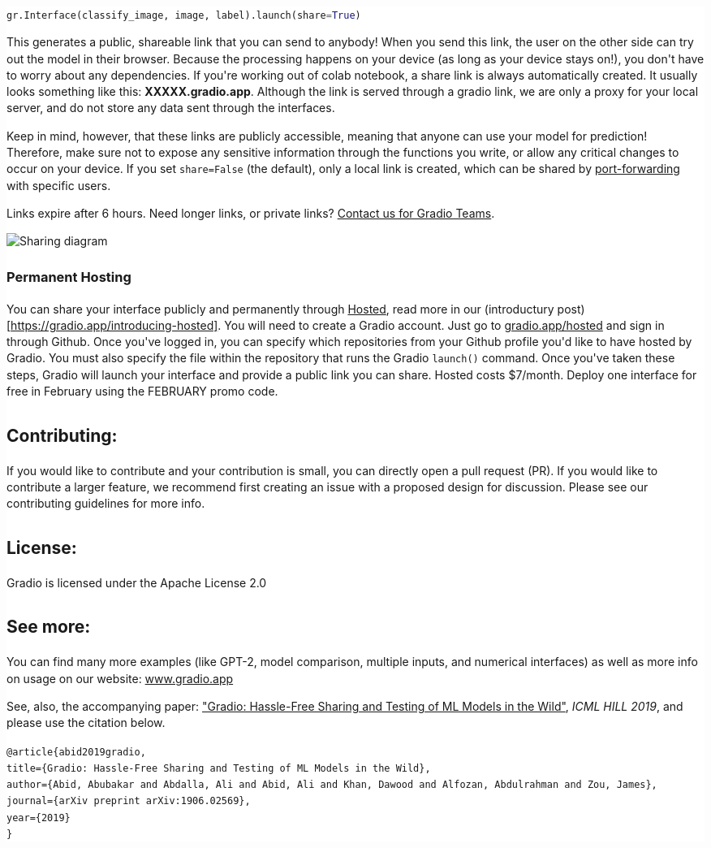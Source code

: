 ```python
gr.Interface(classify_image, image, label).launch(share=True)
```

This generates a public, shareable link that you can send to anybody! When you send this link, the user on the other side can try out the model in their browser. Because the processing happens on your device (as long as your device stays on!), you don't have to worry about any dependencies. If you're working out of colab notebook, a share link is always automatically created. It usually looks something like this:  **XXXXX.gradio.app**. Although the link is served through a gradio link, we are only a proxy for your local server, and do not store any data sent through the interfaces.

Keep in mind, however, that these links are publicly accessible, meaning that anyone can use your model for prediction! Therefore, make sure not to expose any sensitive information through the functions you write, or allow any critical changes to occur on your device. If you set `share=False` (the default), only a local link is created, which can be shared by  [port-forwarding](https://www.ssh.com/ssh/tunneling/example)  with specific users.

Links expire after 6 hours. Need longer links, or private links?  [Contact us for Gradio Teams](https://gradio.app/#contact-box).

![Sharing diagram](demo/images/sharing.svg)

### Permanent Hosting

You can share your interface publicly and permanently through [Hosted](https://gradio.app/hosted), read more in our (introductury post)[https://gradio.app/introducing-hosted]. You will need to create a Gradio account. Just go to [gradio.app/hosted](https://gradio.app/hosted) and sign in through Github. Once you've logged in, you can specify which repositories from your Github profile you'd like to have hosted by Gradio. You must also specify the file within the repository that runs the Gradio `launch()` command. Once you've taken these steps, Gradio will launch your interface and provide a public link you can share. Hosted costs $7/month. Deploy one interface for free in February using the FEBRUARY promo code. 

##  Contributing:

If you would like to contribute and your contribution is small, you can directly open a pull request (PR). If you would like to contribute a larger feature, we recommend first creating an issue with a proposed design for discussion. Please see our contributing guidelines for more info.

##  License:

Gradio is licensed under the Apache License 2.0

##  See more:

You can find many more examples (like GPT-2, model comparison, multiple inputs, and numerical interfaces) as well as more info on usage on our website: www.gradio.app

See, also, the accompanying paper: ["Gradio: Hassle-Free Sharing and Testing of ML Models in the Wild"](https://arxiv.org/pdf/1906.02569.pdf), *ICML HILL 2019*, and please use the citation below.

```
@article{abid2019gradio,
title={Gradio: Hassle-Free Sharing and Testing of ML Models in the Wild},
author={Abid, Abubakar and Abdalla, Ali and Abid, Ali and Khan, Dawood and Alfozan, Abdulrahman and Zou, James},
journal={arXiv preprint arXiv:1906.02569},
year={2019}
}
```
